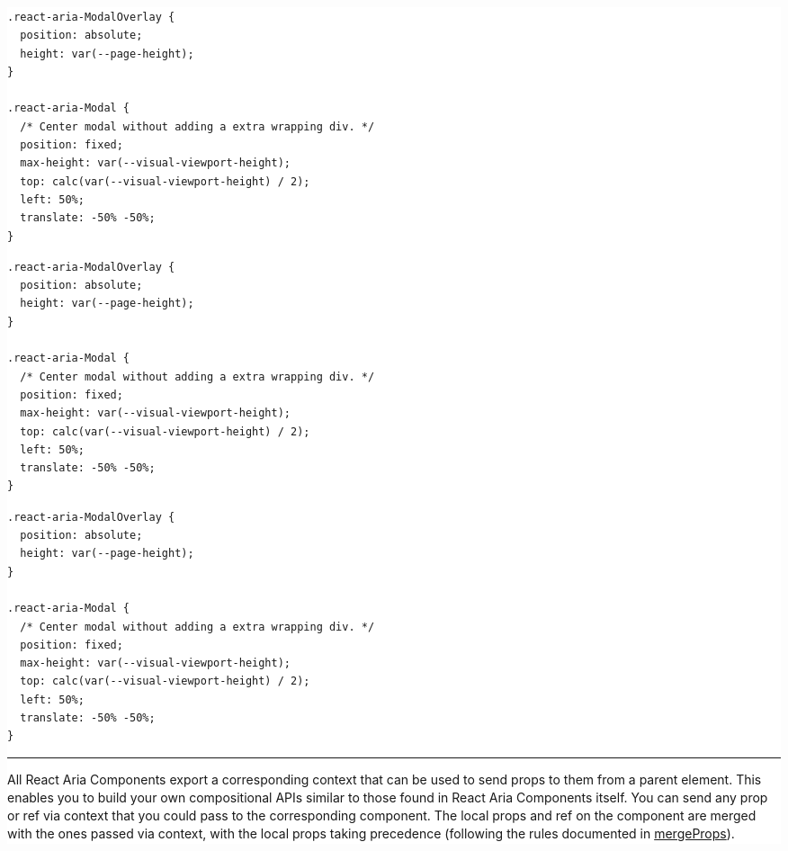 ```
.react-aria-ModalOverlay {
  position: absolute;
  height: var(--page-height);
}

.react-aria-Modal {
  /* Center modal without adding a extra wrapping div. */
  position: fixed;
  max-height: var(--visual-viewport-height);
  top: calc(var(--visual-viewport-height) / 2);
  left: 50%;
  translate: -50% -50%;
}
```

```
.react-aria-ModalOverlay {
  position: absolute;
  height: var(--page-height);
}

.react-aria-Modal {
  /* Center modal without adding a extra wrapping div. */
  position: fixed;
  max-height: var(--visual-viewport-height);
  top: calc(var(--visual-viewport-height) / 2);
  left: 50%;
  translate: -50% -50%;
}
```

```
.react-aria-ModalOverlay {
  position: absolute;
  height: var(--page-height);
}

.react-aria-Modal {
  /* Center modal without adding a extra wrapping div. */
  position: fixed;
  max-height: var(--visual-viewport-height);
  top: calc(var(--visual-viewport-height) / 2);
  left: 50%;
  translate: -50% -50%;
}
```

* * *

All React Aria Components export a corresponding context that can be used to send props to them from a parent element. This enables you to build your own compositional APIs similar to those found in React Aria Components itself. You can send any prop or ref via context that you could pass to the corresponding component. The local props and ref on the component are merged with the ones passed via context, with the local props taking precedence (following the rules documented in [mergeProps](https://react-spectrum.adobe.com/react-aria/mergeProps.html)).
